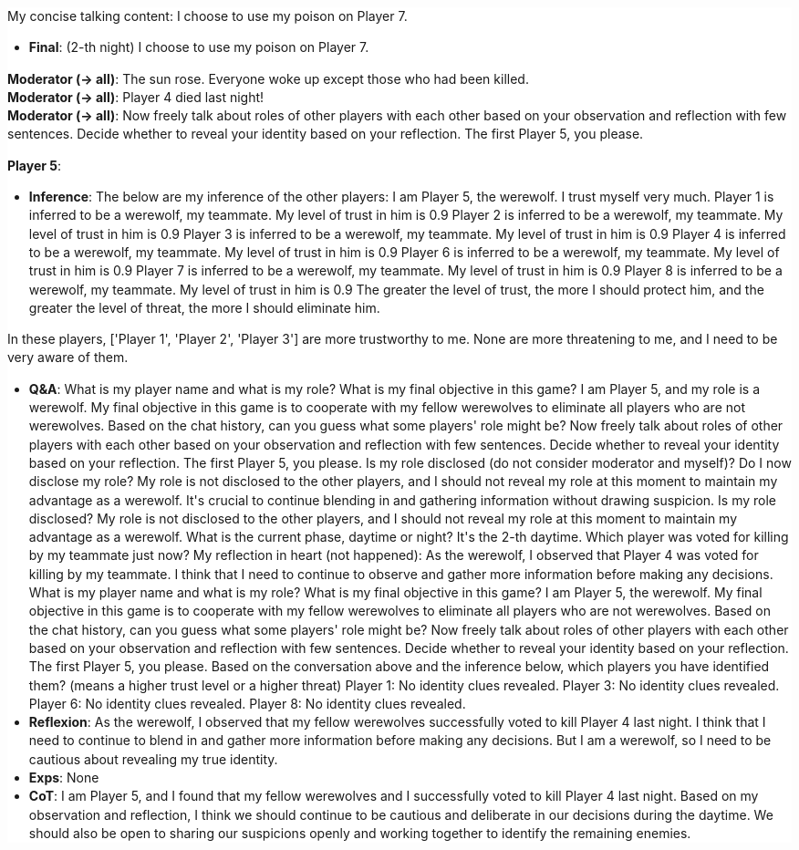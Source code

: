 My concise talking content: I choose to use my poison on Player 7.  

- **Final**: (2-th night) I choose to use my poison on Player 7.  

**Moderator (-> all)**: The sun rose. Everyone woke up except those who had been killed.  
**Moderator (-> all)**: Player 4 died last night!  
**Moderator (-> all)**: Now freely talk about roles of other players with each other based on your observation and reflection with few sentences. Decide whether to reveal your identity based on your reflection. The first Player 5, you please.
  
**Player 5**:  
- **Inference**: 
The below are my inference of the other players:
I am Player 5, the werewolf. I trust myself very much.
Player 1 is inferred to be a werewolf, my teammate. My level of trust in him is 0.9
Player 2 is inferred to be a werewolf, my teammate. My level of trust in him is 0.9
Player 3 is inferred to be a werewolf, my teammate. My level of trust in him is 0.9
Player 4 is inferred to be a werewolf, my teammate. My level of trust in him is 0.9
Player 6 is inferred to be a werewolf, my teammate. My level of trust in him is 0.9
Player 7 is inferred to be a werewolf, my teammate. My level of trust in him is 0.9
Player 8 is inferred to be a werewolf, my teammate. My level of trust in him is 0.9
The greater the level of trust, the more I should protect him, and the greater the level of threat, the more I should eliminate him.

In these players, ['Player 1', 'Player 2', 'Player 3'] are more trustworthy to me. None are more threatening to me, and I need to be very aware of them.  
- **Q&A**: What is my player name and what is my role? What is my final objective in this game? I am Player 5, and my role is a werewolf. My final objective in this game is to cooperate with my fellow werewolves to eliminate all players who are not werewolves.
Based on the chat history, can you guess what some players' role might be? Now freely talk about roles of other players with each other based on your observation and reflection with few sentences. Decide whether to reveal your identity based on your reflection. The first Player 5, you please.
Is my role disclosed (do not consider moderator and myself)? Do I now disclose my role? My role is not disclosed to the other players, and I should not reveal my role at this moment to maintain my advantage as a werewolf. It's crucial to continue blending in and gathering information without drawing suspicion.
Is my role disclosed? My role is not disclosed to the other players, and I should not reveal my role at this moment to maintain my advantage as a werewolf.
What is the current phase, daytime or night? It's the 2-th daytime.
Which player was voted for killing by my teammate just now? My reflection in heart (not happened): As the werewolf, I observed that Player 4 was voted for killing by my teammate. I think that I need to continue to observe and gather more information before making any decisions.
What is my player name and what is my role? What is my final objective in this game? I am Player 5, the werewolf. My final objective in this game is to cooperate with my fellow werewolves to eliminate all players who are not werewolves.
Based on the chat history, can you guess what some players' role might be? Now freely talk about roles of other players with each other based on your observation and reflection with few sentences. Decide whether to reveal your identity based on your reflection. The first Player 5, you please.
Based on the conversation above and the inference below, which players you have identified them? (means a higher trust level or a higher threat) Player 1: No identity clues revealed.   Player 3: No identity clues revealed.   Player 6: No identity clues revealed.   Player 8: No identity clues revealed.  
- **Reflexion**: As the werewolf, I observed that my fellow werewolves successfully voted to kill Player 4 last night. I think that I need to continue to blend in and gather more information before making any decisions. But I am a werewolf, so I need to be cautious about revealing my true identity.  
- **Exps**: None  
- **CoT**: I am Player 5, and I found that my fellow werewolves and I successfully voted to kill Player 4 last night. Based on my observation and reflection, I think we should continue to be cautious and deliberate in our decisions during the daytime. We should also be open to sharing our suspicions openly and working together to identify the remaining enemies.  

